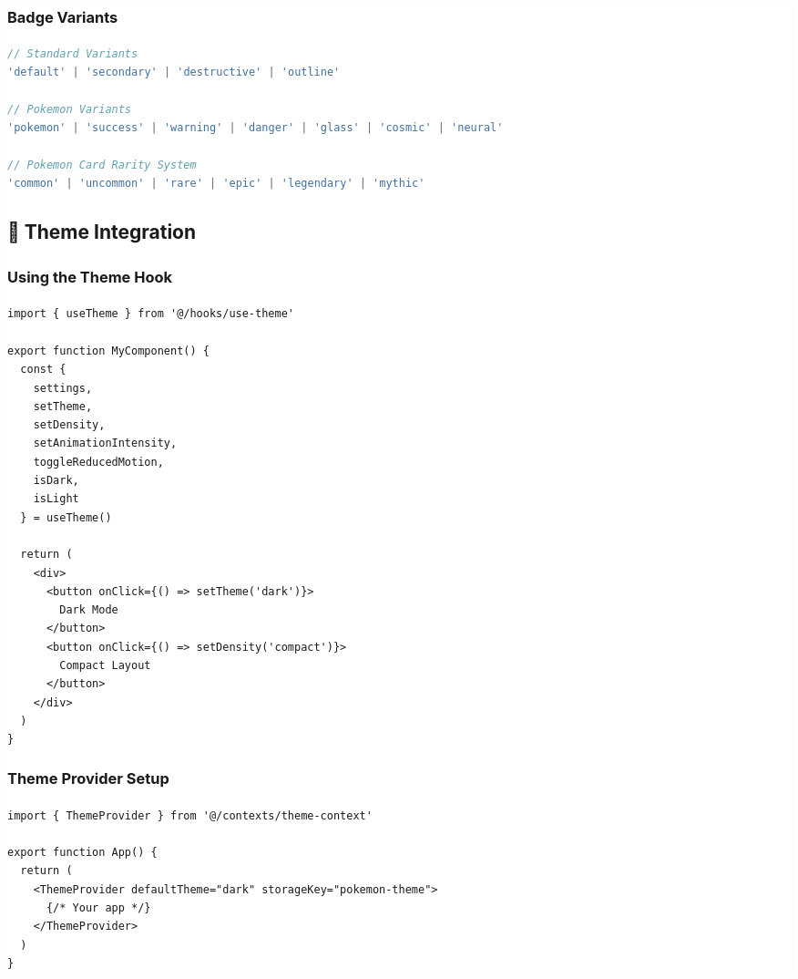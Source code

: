 ### Badge Variants
```typescript
// Standard Variants
'default' | 'secondary' | 'destructive' | 'outline'

// Pokemon Variants  
'pokemon' | 'success' | 'warning' | 'danger' | 'glass' | 'cosmic' | 'neural'

// Pokemon Card Rarity System
'common' | 'uncommon' | 'rare' | 'epic' | 'legendary' | 'mythic'
```

## 🔧 Theme Integration

### Using the Theme Hook
```tsx
import { useTheme } from '@/hooks/use-theme'

export function MyComponent() {
  const { 
    settings, 
    setTheme, 
    setDensity,
    setAnimationIntensity,
    toggleReducedMotion,
    isDark,
    isLight 
  } = useTheme()
  
  return (
    <div>
      <button onClick={() => setTheme('dark')}>
        Dark Mode
      </button>
      <button onClick={() => setDensity('compact')}>
        Compact Layout
      </button>
    </div>
  )
}
```

### Theme Provider Setup
```tsx
import { ThemeProvider } from '@/contexts/theme-context'

export function App() {
  return (
    <ThemeProvider defaultTheme="dark" storageKey="pokemon-theme">
      {/* Your app */}
    </ThemeProvider>
  )
}
```
